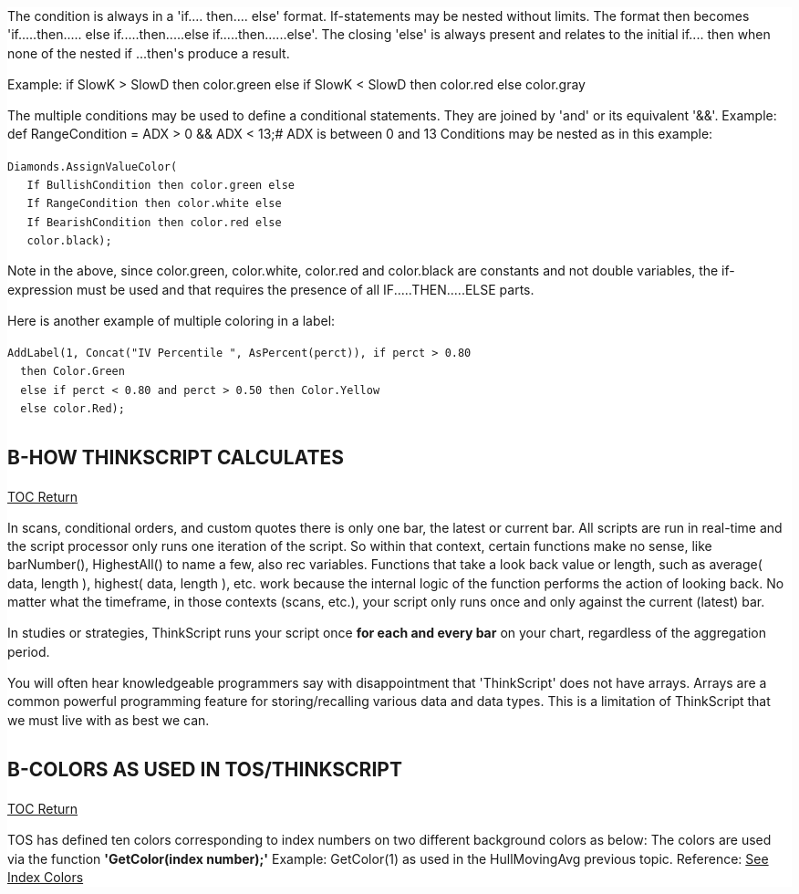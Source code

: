 The condition is always in a 'if.... then.... else' format. If-statements may be nested without limits. The format then becomes 'if.....then..... else if.....then.....else if.....then......else'. The closing 'else' is always present and relates to the initial if.... then when none of the nested if ...then's produce a result.

Example:
if SlowK > SlowD then color.green else if SlowK < SlowD then color.red else color.gray

The multiple conditions may be used to define a conditional statements. They are joined by 'and' or its equivalent '&&'. Example: def RangeCondition = ADX > 0 && ADX < 13;# ADX is between 0 and 13
Conditions may be nested as in this example:
```
Diamonds.AssignValueColor(
   If BullishCondition then color.green else
   If RangeCondition then color.white else
   If BearishCondition then color.red else
   color.black);
```
Note in the above, since color.green, color.white, color.red and color.black are constants and not double variables, the if-expression must be used and that requires the presence of all IF.....THEN.....ELSE parts.

Here is another example of multiple coloring in a label:
```
AddLabel(1, Concat("IV Percentile ", AsPercent(perct)), if perct > 0.80
  then Color.Green
  else if perct < 0.80 and perct > 0.50 then Color.Yellow
  else color.Red);
```


## <a name="5"></a>B-HOW THINKSCRIPT CALCULATES
[TOC Return](#toc)


In scans, conditional orders, and custom quotes there is only one bar, the latest or current bar. All scripts are run in real-time and the script processor only runs one iteration of the script. So within that context, certain functions make no sense, like barNumber(), HighestAll() to name a few, also rec variables. Functions that take a look back value or length, such as average( data, length ), highest( data, length ), etc. work because the internal logic of the function performs the action of looking back. No matter what the timeframe, in those contexts (scans, etc.), your script only runs once and only against the current (latest) bar.

In studies or strategies, ThinkScript runs your script once __for each and every bar__ on your chart, regardless of the aggregation period.

You will often hear knowledgeable programmers say with disappointment that 'ThinkScript' does not have arrays. Arrays are a common powerful programming feature for storing/recalling various data and data types. This is a limitation of ThinkScript that we must live with as best we can.

## <a name="6"></a>B-COLORS AS USED IN TOS/THINKSCRIPT
[TOC Return](#toc)


TOS has defined ten colors corresponding to index numbers on two different background colors as below:
The colors are used via the function __'GetColor(index number);'__ Example: GetColor(1) as used in the HullMovingAvg previous topic. Reference: [See Index Colors](https://tlc.thinkorswim.com/center/charting/thinkscript/reference/Functions/Look---Feel/GetColor.html)
